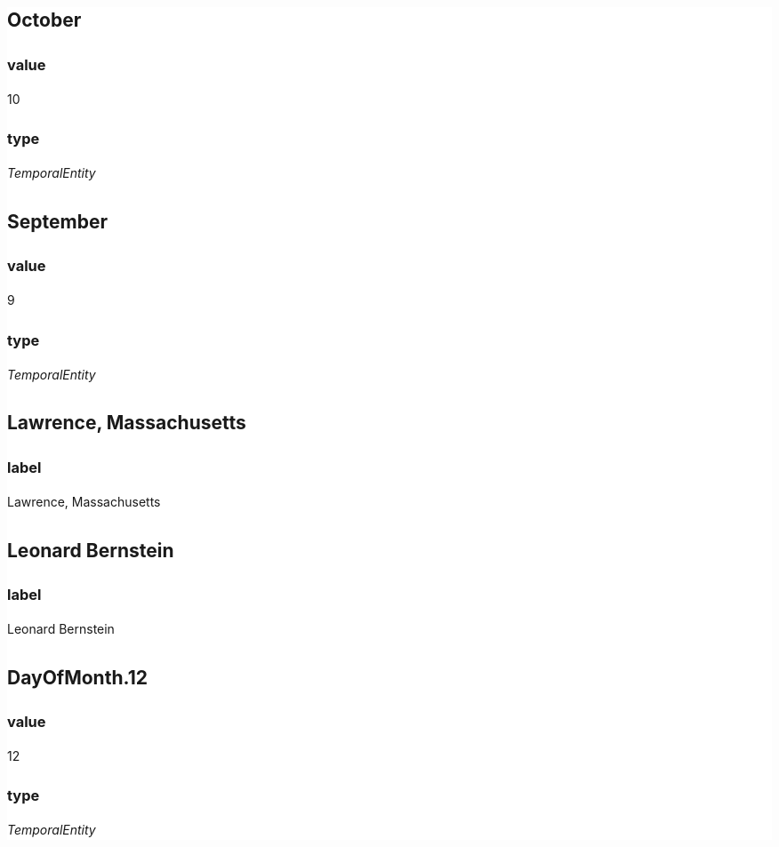 ## October

### value


10

### type


*TemporalEntity*

## September

### value


9

### type


*TemporalEntity*

## Lawrence, Massachusetts

### label


Lawrence, Massachusetts

## Leonard Bernstein

### label


Leonard Bernstein

## DayOfMonth.12

### value


12

### type


*TemporalEntity*